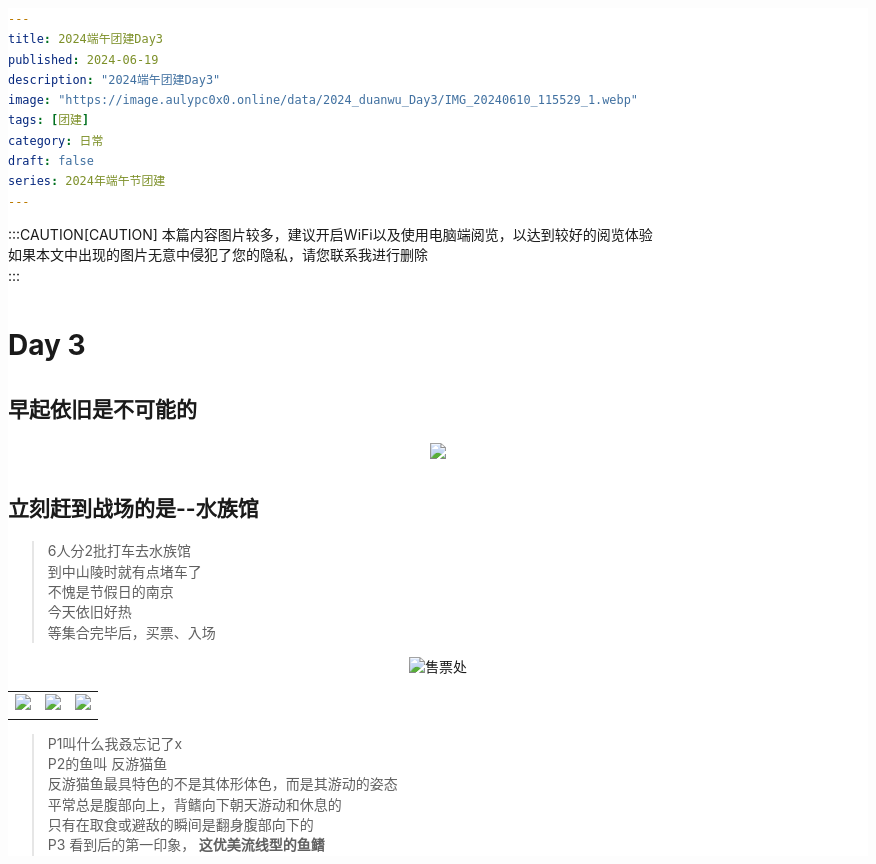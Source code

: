 ```yaml
---
title: 2024端午团建Day3
published: 2024-06-19
description: "2024端午团建Day3"
image: "https://image.aulypc0x0.online/data/2024_duanwu_Day3/IMG_20240610_115529_1.webp"
tags: [团建]
category: 日常
draft: false
series: 2024年端午节团建
---
```


:::CAUTION[CAUTION]
本篇内容图片较多，建议开启WiFi以及使用电脑端阅览，以达到较好的阅览体验  
如果本文中出现的图片无意中侵犯了您的隐私，请您联系我进行删除  
:::

# Day 3

## 早起依旧是不可能的 
<center><td><img src="https://image.aulypc0x0.online/data/2024_duanwu_Day3/zaoqi.webp" border=0 width=250 height=""></td></center>

## 立刻赶到战场的是--水族馆

> 6人分2批打车去水族馆  
> 到中山陵时就有点堵车了  
> 不愧是节假日的南京  
> 今天依旧好热  
> 等集合完毕后，买票、入场  

<center><td><img src="https://image.aulypc0x0.online/data/2024_duanwu_Day3/IMG_20240610_105531.webp" border=0 width=250 height="" title="售票处"></td></center>

<table>
    <tr>
        <td><img src="https://image.aulypc0x0.online/data/2024_duanwu_Day3/IMG_20240610_111439.webp" border=0 width=250 height=""></td>
        <td><img src="https://image.aulypc0x0.online/data/2024_duanwu_Day3/IMG_20240610_111558.webp" border=0 width=250 height=""></td>
        <td><img src="https://image.aulypc0x0.online/data/2024_duanwu_Day3/IMG_20240610_111637.webp" border=0 width=250 height=""></td>
    </tr>
</table>

> P1叫什么我叒忘记了x  
> P2的鱼叫 反游猫鱼  
> 反游猫鱼最具特色的不是其体形体色，而是其游动的姿态  
> 平常总是腹部向上，背鳍向下朝天游动和休息的  
> 只有在取食或避敌的瞬间是翻身腹部向下的  
> P3 看到后的第一印象，<span style="font-weight: bold"> 这优美流线型的鱼鳍 </span>  
